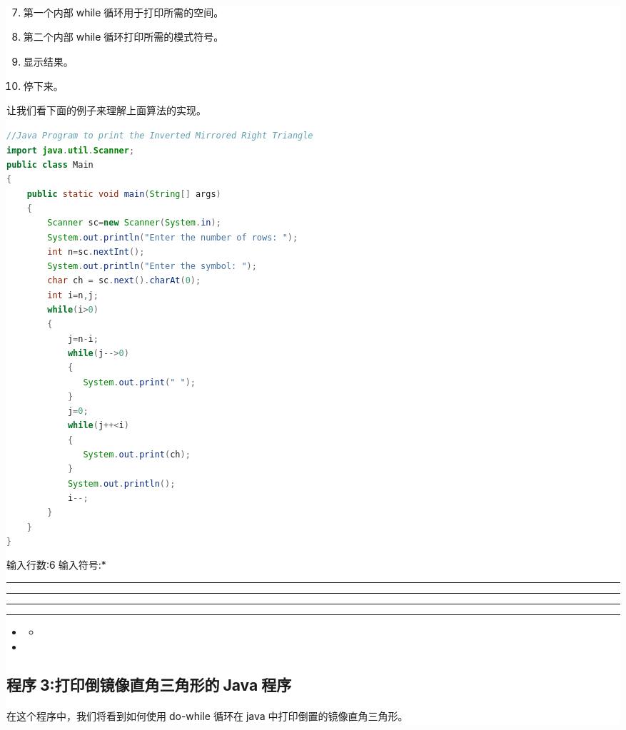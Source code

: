 7.  第一个内部 while 循环用于打印所需的空间。

8.  第二个内部 while 循环打印所需的模式符号。

9.  显示结果。

10.  停下来。

让我们看下面的例子来理解上面算法的实现。

```java
//Java Program to print the Inverted Mirrored Right Triangle
import java.util.Scanner;
public class Main
{ 
    public static void main(String[] args)
    {
        Scanner sc=new Scanner(System.in);
        System.out.println("Enter the number of rows: ");
        int n=sc.nextInt(); 
        System.out.println("Enter the symbol: ");
        char ch = sc.next().charAt(0);
        int i=n,j;
        while(i>0)
        {
            j=n-i;
            while(j-->0) 
            {
               System.out.print(" ");
            } 
            j=0;
            while(j++<i)
            {
               System.out.print(ch);
            }
            System.out.println();
            i--;
        } 
    }
}
```

输入行数:6
输入符号:*
* * * * *
* * *
* * *
* * *
* *
*

## 程序 3:打印倒镜像直角三角形的 Java 程序

在这个程序中，我们将看到如何使用 do-while 循环在 java 中打印倒置的镜像直角三角形。
